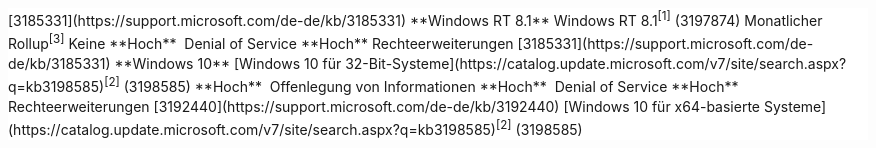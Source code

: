 </td>
<td style="border:1px solid black;">
[3185331](https://support.microsoft.com/de-de/kb/3185331)
</td>
</tr>
<tr>
<td style="border:1px solid black;" colspan="5">
**Windows RT 8.1**
</td>
</tr>
<tr>
<td style="border:1px solid black;">
Windows RT 8.1<sup>[1]</sup>
(3197874)  
Monatlicher Rollup<sup>[3]</sup>
</td>
<td style="border:1px solid black;">
Keine
</td>
<td style="border:1px solid black;">
**Hoch**   
Denial of Service
</td>
<td style="border:1px solid black;">
**Hoch**  
Rechteerweiterungen
</td>
<td style="border:1px solid black;">
[3185331](https://support.microsoft.com/de-de/kb/3185331)
</td>
</tr>
<tr>
<td style="border:1px solid black;" colspan="5">
**Windows 10**
</td>
</tr>
<tr>
<td style="border:1px solid black;">
[Windows 10 für 32-Bit-Systeme](https://catalog.update.microsoft.com/v7/site/search.aspx?q=kb3198585)<sup>[2]</sup>
(3198585)
</td>
<td style="border:1px solid black;">
**Hoch**   
Offenlegung von Informationen
</td>
<td style="border:1px solid black;">
**Hoch**   
Denial of Service
</td>
<td style="border:1px solid black;">
**Hoch**  
Rechteerweiterungen
</td>
<td style="border:1px solid black;">
[3192440](https://support.microsoft.com/de-de/kb/3192440)
</td>
</tr>
<tr>
<td style="border:1px solid black;">
[Windows 10 für x64-basierte Systeme](https://catalog.update.microsoft.com/v7/site/search.aspx?q=kb3198585)<sup>[2]</sup>
(3198585)
</td>